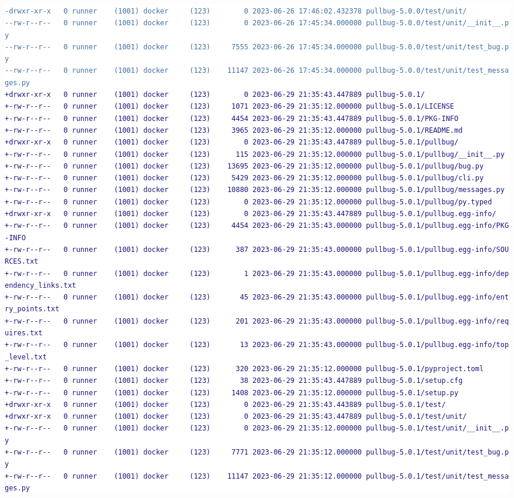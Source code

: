 ```diff
-drwxr-xr-x   0 runner    (1001) docker     (123)        0 2023-06-26 17:46:02.432378 pullbug-5.0.0/test/unit/
--rw-r--r--   0 runner    (1001) docker     (123)        0 2023-06-26 17:45:34.000000 pullbug-5.0.0/test/unit/__init__.py
--rw-r--r--   0 runner    (1001) docker     (123)     7555 2023-06-26 17:45:34.000000 pullbug-5.0.0/test/unit/test_bug.py
--rw-r--r--   0 runner    (1001) docker     (123)    11147 2023-06-26 17:45:34.000000 pullbug-5.0.0/test/unit/test_messages.py
+drwxr-xr-x   0 runner    (1001) docker     (123)        0 2023-06-29 21:35:43.447889 pullbug-5.0.1/
+-rw-r--r--   0 runner    (1001) docker     (123)     1071 2023-06-29 21:35:12.000000 pullbug-5.0.1/LICENSE
+-rw-r--r--   0 runner    (1001) docker     (123)     4454 2023-06-29 21:35:43.447889 pullbug-5.0.1/PKG-INFO
+-rw-r--r--   0 runner    (1001) docker     (123)     3965 2023-06-29 21:35:12.000000 pullbug-5.0.1/README.md
+drwxr-xr-x   0 runner    (1001) docker     (123)        0 2023-06-29 21:35:43.447889 pullbug-5.0.1/pullbug/
+-rw-r--r--   0 runner    (1001) docker     (123)      115 2023-06-29 21:35:12.000000 pullbug-5.0.1/pullbug/__init__.py
+-rw-r--r--   0 runner    (1001) docker     (123)    13695 2023-06-29 21:35:12.000000 pullbug-5.0.1/pullbug/bug.py
+-rw-r--r--   0 runner    (1001) docker     (123)     5429 2023-06-29 21:35:12.000000 pullbug-5.0.1/pullbug/cli.py
+-rw-r--r--   0 runner    (1001) docker     (123)    10880 2023-06-29 21:35:12.000000 pullbug-5.0.1/pullbug/messages.py
+-rw-r--r--   0 runner    (1001) docker     (123)        0 2023-06-29 21:35:12.000000 pullbug-5.0.1/pullbug/py.typed
+drwxr-xr-x   0 runner    (1001) docker     (123)        0 2023-06-29 21:35:43.447889 pullbug-5.0.1/pullbug.egg-info/
+-rw-r--r--   0 runner    (1001) docker     (123)     4454 2023-06-29 21:35:43.000000 pullbug-5.0.1/pullbug.egg-info/PKG-INFO
+-rw-r--r--   0 runner    (1001) docker     (123)      387 2023-06-29 21:35:43.000000 pullbug-5.0.1/pullbug.egg-info/SOURCES.txt
+-rw-r--r--   0 runner    (1001) docker     (123)        1 2023-06-29 21:35:43.000000 pullbug-5.0.1/pullbug.egg-info/dependency_links.txt
+-rw-r--r--   0 runner    (1001) docker     (123)       45 2023-06-29 21:35:43.000000 pullbug-5.0.1/pullbug.egg-info/entry_points.txt
+-rw-r--r--   0 runner    (1001) docker     (123)      201 2023-06-29 21:35:43.000000 pullbug-5.0.1/pullbug.egg-info/requires.txt
+-rw-r--r--   0 runner    (1001) docker     (123)       13 2023-06-29 21:35:43.000000 pullbug-5.0.1/pullbug.egg-info/top_level.txt
+-rw-r--r--   0 runner    (1001) docker     (123)      320 2023-06-29 21:35:12.000000 pullbug-5.0.1/pyproject.toml
+-rw-r--r--   0 runner    (1001) docker     (123)       38 2023-06-29 21:35:43.447889 pullbug-5.0.1/setup.cfg
+-rw-r--r--   0 runner    (1001) docker     (123)     1408 2023-06-29 21:35:12.000000 pullbug-5.0.1/setup.py
+drwxr-xr-x   0 runner    (1001) docker     (123)        0 2023-06-29 21:35:43.443889 pullbug-5.0.1/test/
+drwxr-xr-x   0 runner    (1001) docker     (123)        0 2023-06-29 21:35:43.447889 pullbug-5.0.1/test/unit/
+-rw-r--r--   0 runner    (1001) docker     (123)        0 2023-06-29 21:35:12.000000 pullbug-5.0.1/test/unit/__init__.py
+-rw-r--r--   0 runner    (1001) docker     (123)     7771 2023-06-29 21:35:12.000000 pullbug-5.0.1/test/unit/test_bug.py
+-rw-r--r--   0 runner    (1001) docker     (123)    11147 2023-06-29 21:35:12.000000 pullbug-5.0.1/test/unit/test_messages.py
```

